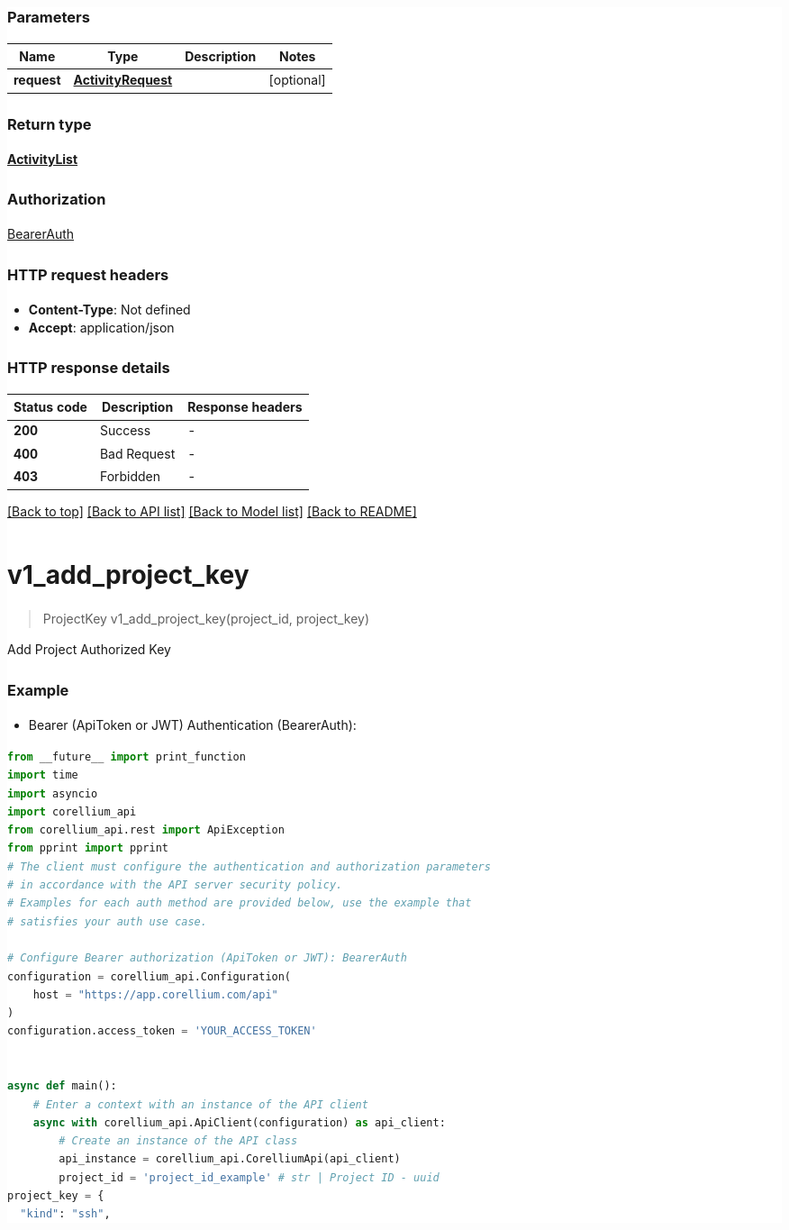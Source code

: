 ### Parameters

Name | Type | Description  | Notes
------------- | ------------- | ------------- | -------------
 **request** | [**ActivityRequest**](.md)|  | [optional] 

### Return type

[**ActivityList**](ActivityList.md)

### Authorization

[BearerAuth](../README.md#BearerAuth)

### HTTP request headers

 - **Content-Type**: Not defined
 - **Accept**: application/json

### HTTP response details
| Status code | Description | Response headers |
|-------------|-------------|------------------|
**200** | Success |  -  |
**400** | Bad Request |  -  |
**403** | Forbidden |  -  |

[[Back to top]](#) [[Back to API list]](../README.md#documentation-for-api-endpoints) [[Back to Model list]](../README.md#documentation-for-models) [[Back to README]](../README.md)

# **v1_add_project_key**
> ProjectKey v1_add_project_key(project_id, project_key)

Add Project Authorized Key

### Example

* Bearer (ApiToken or JWT) Authentication (BearerAuth):
```python
from __future__ import print_function
import time
import asyncio
import corellium_api
from corellium_api.rest import ApiException
from pprint import pprint
# The client must configure the authentication and authorization parameters
# in accordance with the API server security policy.
# Examples for each auth method are provided below, use the example that
# satisfies your auth use case.

# Configure Bearer authorization (ApiToken or JWT): BearerAuth
configuration = corellium_api.Configuration(
    host = "https://app.corellium.com/api"
)
configuration.access_token = 'YOUR_ACCESS_TOKEN'


async def main():
    # Enter a context with an instance of the API client
    async with corellium_api.ApiClient(configuration) as api_client:
        # Create an instance of the API class
        api_instance = corellium_api.CorelliumApi(api_client)
        project_id = 'project_id_example' # str | Project ID - uuid
project_key = {
  "kind": "ssh",
```